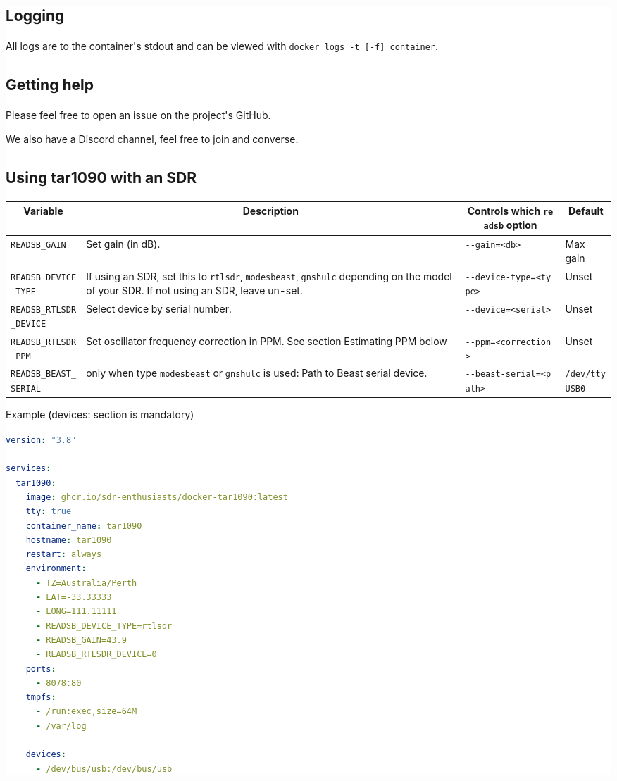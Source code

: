 ## Logging

All logs are to the container's stdout and can be viewed with `docker logs -t [-f] container`.

## Getting help

Please feel free to [open an issue on the project's GitHub](https://github.com/sdr-enthusiasts/docker-tar1090/issues).

We also have a [Discord channel](https://discord.gg/sTf9uYF), feel free to [join](https://discord.gg/sTf9uYF) and converse.

## Using tar1090 with an SDR

| Variable               | Description                                                                                                                               | Controls which `readsb` option | Default        |
| ---------------------- | ----------------------------------------------------------------------------------------------------------------------------------------- | ------------------------------ | -------------- |
| `READSB_GAIN`          | Set gain (in dB).                                                                                                                         | `--gain=<db>`                  | Max gain       |
| `READSB_DEVICE_TYPE`   | If using an SDR, set this to `rtlsdr`, `modesbeast`, `gnshulc` depending on the model of your SDR. If not using an SDR, leave un-set.     | `--device-type=<type>`         | Unset          |
| `READSB_RTLSDR_DEVICE` | Select device by serial number.                                                                                                           | `--device=<serial>`            | Unset          |
| `READSB_RTLSDR_PPM`    | Set oscillator frequency correction in PPM. See section [Estimating PPM](https://github.com/docker-readsb/README.MD#estimating-ppm) below | `--ppm=<correction>`           | Unset          |
| `READSB_BEAST_SERIAL`  | only when type `modesbeast` or `gnshulc` is used: Path to Beast serial device.                                                            | `--beast-serial=<path>`        | `/dev/ttyUSB0` |

Example (devices: section is mandatory)

```yaml
version: "3.8"

services:
  tar1090:
    image: ghcr.io/sdr-enthusiasts/docker-tar1090:latest
    tty: true
    container_name: tar1090
    hostname: tar1090
    restart: always
    environment:
      - TZ=Australia/Perth
      - LAT=-33.33333
      - LONG=111.11111
      - READSB_DEVICE_TYPE=rtlsdr
      - READSB_GAIN=43.9
      - READSB_RTLSDR_DEVICE=0
    ports:
      - 8078:80
    tmpfs:
      - /run:exec,size=64M
      - /var/log

    devices:
      - /dev/bus/usb:/dev/bus/usb
```
